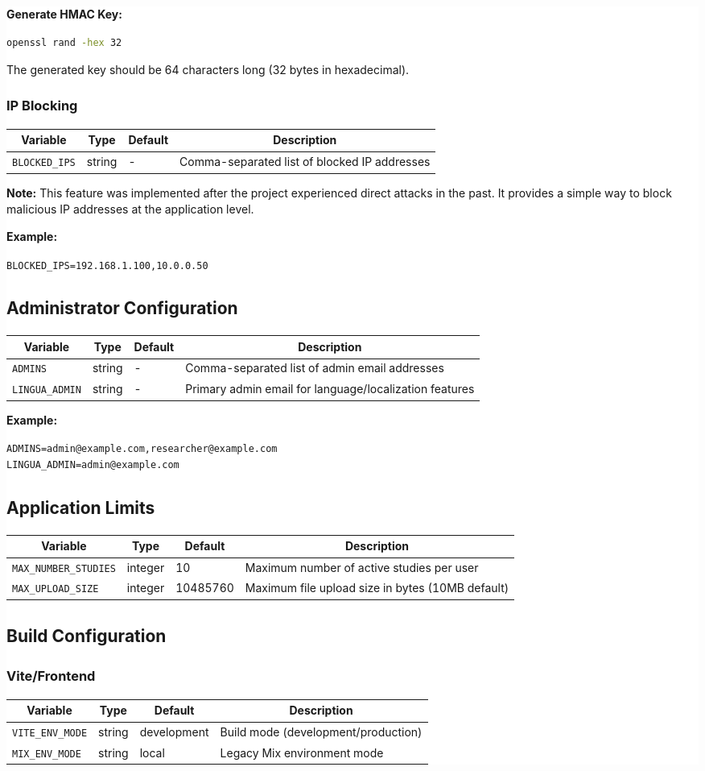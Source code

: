 **Generate HMAC Key:**
```bash
openssl rand -hex 32
```

The generated key should be 64 characters long (32 bytes in hexadecimal).

### IP Blocking

| Variable | Type | Default | Description |
|----------|------|---------|-------------|
| `BLOCKED_IPS` | string | - | Comma-separated list of blocked IP addresses |

**Note:** This feature was implemented after the project experienced direct attacks in the past. It provides a simple way to block malicious IP addresses at the application level.

**Example:**
```env
BLOCKED_IPS=192.168.1.100,10.0.0.50
```

## Administrator Configuration

| Variable | Type | Default | Description |
|----------|------|---------|-------------|
| `ADMINS` | string | - | Comma-separated list of admin email addresses |
| `LINGUA_ADMIN` | string | - | Primary admin email for language/localization features |

**Example:**
```env
ADMINS=admin@example.com,researcher@example.com
LINGUA_ADMIN=admin@example.com
```

## Application Limits

| Variable | Type | Default | Description |
|----------|------|---------|-------------|
| `MAX_NUMBER_STUDIES` | integer | 10 | Maximum number of active studies per user |
| `MAX_UPLOAD_SIZE` | integer | 10485760 | Maximum file upload size in bytes (10MB default) |

## Build Configuration

### Vite/Frontend

| Variable | Type | Default | Description |
|----------|------|---------|-------------|
| `VITE_ENV_MODE` | string | development | Build mode (development/production) |
| `MIX_ENV_MODE` | string | local | Legacy Mix environment mode |
